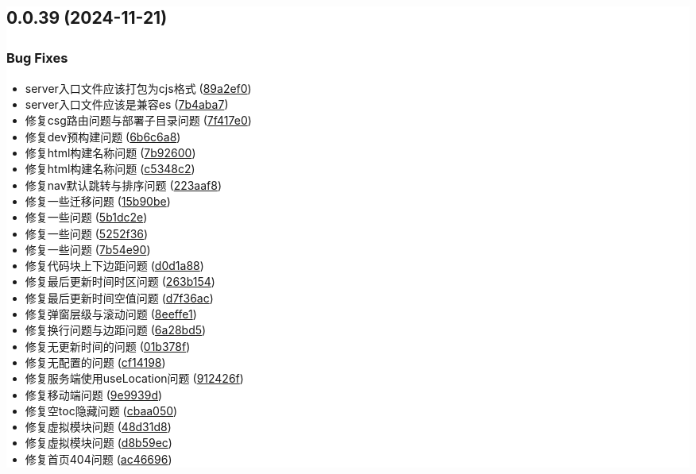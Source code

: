 

## 0.0.39 (2024-11-21)


### Bug Fixes

* server入口文件应该打包为cjs格式 ([89a2ef0](https://github.com/houhongxu/zeropress/commit/89a2ef0d85974f03c7cdc6606e9ea92539d080ac))
* server入口文件应该是兼容es ([7b4aba7](https://github.com/houhongxu/zeropress/commit/7b4aba7210e39a75faebdd886cbcc47bfeb48b2d))
* 修复csg路由问题与部署子目录问题 ([7f417e0](https://github.com/houhongxu/zeropress/commit/7f417e0eb2abe24608ba9aad6c9898901c2071fc))
* 修复dev预构建问题 ([6b6c6a8](https://github.com/houhongxu/zeropress/commit/6b6c6a8d055e5672ee40b9359219becab51e7ef3))
* 修复html构建名称问题 ([7b92600](https://github.com/houhongxu/zeropress/commit/7b92600baaa201f8e333b89af22d3ec5438a13ec))
* 修复html构建名称问题 ([c5348c2](https://github.com/houhongxu/zeropress/commit/c5348c203d3a332e60401748f352e151857b8ee0))
* 修复nav默认跳转与排序问题 ([223aaf8](https://github.com/houhongxu/zeropress/commit/223aaf8c93c84db54ee599de113257ebea25097f))
* 修复一些迁移问题 ([15b90be](https://github.com/houhongxu/zeropress/commit/15b90be29681e602139c8e14f86a41dbd05683e9))
* 修复一些问题 ([5b1dc2e](https://github.com/houhongxu/zeropress/commit/5b1dc2ee2ececd59ad0bee2d3099c8e0c7f21d1d))
* 修复一些问题 ([5252f36](https://github.com/houhongxu/zeropress/commit/5252f36de93812cb3d23c12b219638beabd92b23))
* 修复一些问题 ([7b54e90](https://github.com/houhongxu/zeropress/commit/7b54e90786a9da62075921682c19520ab7f299b4))
* 修复代码块上下边距问题 ([d0d1a88](https://github.com/houhongxu/zeropress/commit/d0d1a88e545359c0f1a311683b84bdadf81b82fd))
* 修复最后更新时间时区问题 ([263b154](https://github.com/houhongxu/zeropress/commit/263b154c7a3ab4d85f7fa242c34422d1a60a08f2))
* 修复最后更新时间空值问题 ([d7f36ac](https://github.com/houhongxu/zeropress/commit/d7f36ac90ba968e03615b1e98cea1a2ce8657bf5))
* 修复弹窗层级与滚动问题 ([8eeffe1](https://github.com/houhongxu/zeropress/commit/8eeffe15121e7ed0e5eeea3864ba35b9d1ec5ece))
* 修复换行问题与边距问题 ([6a28bd5](https://github.com/houhongxu/zeropress/commit/6a28bd54cf82e4b2b68dac4345fbb21a82885d37))
* 修复无更新时间的问题 ([01b378f](https://github.com/houhongxu/zeropress/commit/01b378f6130f11a0f87fcc207fc71b902dd0daf6))
* 修复无配置的问题 ([cf14198](https://github.com/houhongxu/zeropress/commit/cf1419877f7f59c9116b8249758bd0d980225aa8))
* 修复服务端使用useLocation问题 ([912426f](https://github.com/houhongxu/zeropress/commit/912426ff49fd380f6b9373c9c9237a6abc5c4450))
* 修复移动端问题 ([9e9939d](https://github.com/houhongxu/zeropress/commit/9e9939dae597cd831ac842a94140987356c6a746))
* 修复空toc隐藏问题 ([cbaa050](https://github.com/houhongxu/zeropress/commit/cbaa050167165c52e837e409956e9d6072c0828a))
* 修复虚拟模块问题 ([48d31d8](https://github.com/houhongxu/zeropress/commit/48d31d8071e1ad19e156a14d51c35da6c1c2dcc1))
* 修复虚拟模块问题 ([d8b59ec](https://github.com/houhongxu/zeropress/commit/d8b59ec96b36d685aa8c361ab9c87839ac5ce097))
* 修复首页404问题 ([ac46696](https://github.com/houhongxu/zeropress/commit/ac46696108794ab4d3f9776a22af97f58f34b308))
